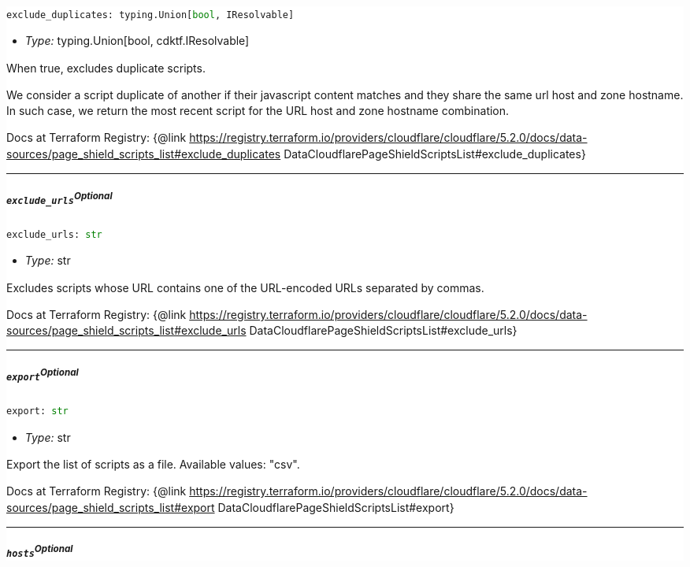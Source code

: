 ```python
exclude_duplicates: typing.Union[bool, IResolvable]
```

- *Type:* typing.Union[bool, cdktf.IResolvable]

When true, excludes duplicate scripts.

We consider a script duplicate of another if their javascript
content matches and they share the same url host and zone hostname. In such case, we return the most
recent script for the URL host and zone hostname combination.

Docs at Terraform Registry: {@link https://registry.terraform.io/providers/cloudflare/cloudflare/5.2.0/docs/data-sources/page_shield_scripts_list#exclude_duplicates DataCloudflarePageShieldScriptsList#exclude_duplicates}

---

##### `exclude_urls`<sup>Optional</sup> <a name="exclude_urls" id="@cdktf/provider-cloudflare.dataCloudflarePageShieldScriptsList.DataCloudflarePageShieldScriptsListConfig.property.excludeUrls"></a>

```python
exclude_urls: str
```

- *Type:* str

Excludes scripts whose URL contains one of the URL-encoded URLs separated by commas.

Docs at Terraform Registry: {@link https://registry.terraform.io/providers/cloudflare/cloudflare/5.2.0/docs/data-sources/page_shield_scripts_list#exclude_urls DataCloudflarePageShieldScriptsList#exclude_urls}

---

##### `export`<sup>Optional</sup> <a name="export" id="@cdktf/provider-cloudflare.dataCloudflarePageShieldScriptsList.DataCloudflarePageShieldScriptsListConfig.property.export"></a>

```python
export: str
```

- *Type:* str

Export the list of scripts as a file. Available values: "csv".

Docs at Terraform Registry: {@link https://registry.terraform.io/providers/cloudflare/cloudflare/5.2.0/docs/data-sources/page_shield_scripts_list#export DataCloudflarePageShieldScriptsList#export}

---

##### `hosts`<sup>Optional</sup> <a name="hosts" id="@cdktf/provider-cloudflare.dataCloudflarePageShieldScriptsList.DataCloudflarePageShieldScriptsListConfig.property.hosts"></a>
